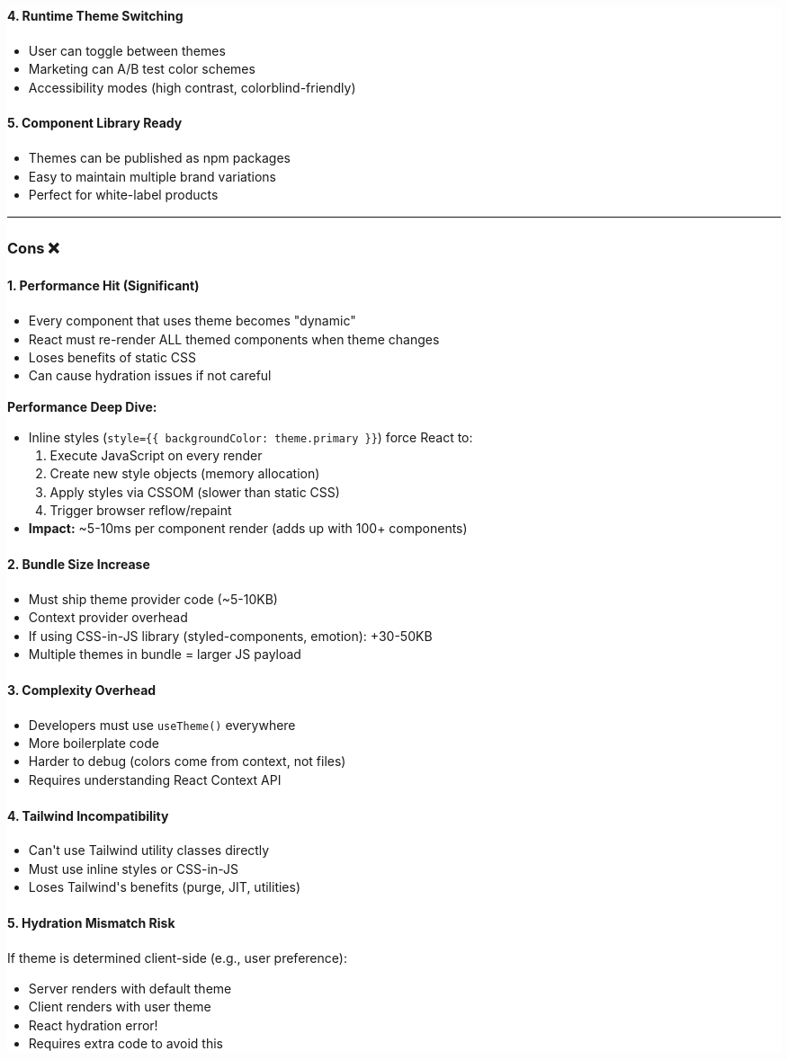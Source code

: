 #### 4. **Runtime Theme Switching**
- User can toggle between themes
- Marketing can A/B test color schemes
- Accessibility modes (high contrast, colorblind-friendly)

#### 5. **Component Library Ready**
- Themes can be published as npm packages
- Easy to maintain multiple brand variations
- Perfect for white-label products

---

### Cons ❌

#### 1. **Performance Hit (Significant)**
- Every component that uses theme becomes "dynamic"
- React must re-render ALL themed components when theme changes
- Loses benefits of static CSS
- Can cause hydration issues if not careful

**Performance Deep Dive:**
- Inline styles (`style={{ backgroundColor: theme.primary }}`) force React to:
  1. Execute JavaScript on every render
  2. Create new style objects (memory allocation)
  3. Apply styles via CSSOM (slower than static CSS)
  4. Trigger browser reflow/repaint
- **Impact:** ~5-10ms per component render (adds up with 100+ components)

#### 2. **Bundle Size Increase**
- Must ship theme provider code (~5-10KB)
- Context provider overhead
- If using CSS-in-JS library (styled-components, emotion): +30-50KB
- Multiple themes in bundle = larger JS payload

#### 3. **Complexity Overhead**
- Developers must use `useTheme()` everywhere
- More boilerplate code
- Harder to debug (colors come from context, not files)
- Requires understanding React Context API

#### 4. **Tailwind Incompatibility**
- Can't use Tailwind utility classes directly
- Must use inline styles or CSS-in-JS
- Loses Tailwind's benefits (purge, JIT, utilities)

#### 5. **Hydration Mismatch Risk**
If theme is determined client-side (e.g., user preference):
- Server renders with default theme
- Client renders with user theme
- React hydration error!
- Requires extra code to avoid this
